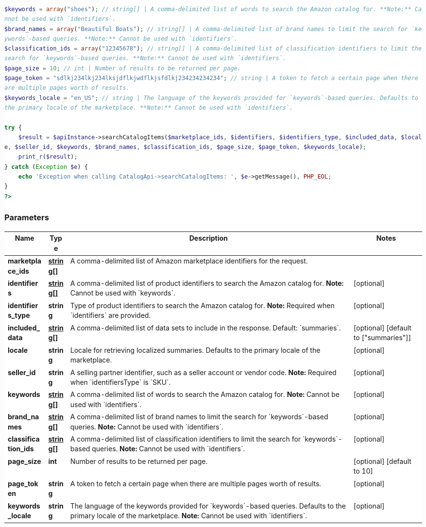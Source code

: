 ```php
$keywords = array("shoes"); // string[] | A comma-delimited list of words to search the Amazon catalog for. **Note:** Cannot be used with `identifiers`.
$brand_names = array("Beautiful Boats"); // string[] | A comma-delimited list of brand names to limit the search for `keywords`-based queries. **Note:** Cannot be used with `identifiers`.
$classification_ids = array("12345678"); // string[] | A comma-delimited list of classification identifiers to limit the search for `keywords`-based queries. **Note:** Cannot be used with `identifiers`.
$page_size = 10; // int | Number of results to be returned per page.
$page_token = "sdlkj234lkj234lksjdflkjwdflkjsfdlkj234234234234"; // string | A token to fetch a certain page when there are multiple pages worth of results.
$keywords_locale = "en_US"; // string | The language of the keywords provided for `keywords`-based queries. Defaults to the primary locale of the marketplace. **Note:** Cannot be used with `identifiers`.

try {
    $result = $apiInstance->searchCatalogItems($marketplace_ids, $identifiers, $identifiers_type, $included_data, $locale, $seller_id, $keywords, $brand_names, $classification_ids, $page_size, $page_token, $keywords_locale);
    print_r($result);
} catch (Exception $e) {
    echo 'Exception when calling CatalogApi->searchCatalogItems: ', $e->getMessage(), PHP_EOL;
}
?>
```

### Parameters

Name | Type | Description  | Notes
------------- | ------------- | ------------- | -------------
 **marketplace_ids** | [**string[]**](../Model/string.md)| A comma-delimited list of Amazon marketplace identifiers for the request. |
 **identifiers** | [**string[]**](../Model/string.md)| A comma-delimited list of product identifiers to search the Amazon catalog for. **Note:** Cannot be used with &#x60;keywords&#x60;. | [optional]
 **identifiers_type** | **string**| Type of product identifiers to search the Amazon catalog for. **Note:** Required when &#x60;identifiers&#x60; are provided. | [optional]
 **included_data** | [**string[]**](../Model/string.md)| A comma-delimited list of data sets to include in the response. Default: &#x60;summaries&#x60;. | [optional] [default to [&quot;summaries&quot;]]
 **locale** | **string**| Locale for retrieving localized summaries. Defaults to the primary locale of the marketplace. | [optional]
 **seller_id** | **string**| A selling partner identifier, such as a seller account or vendor code. **Note:** Required when &#x60;identifiersType&#x60; is &#x60;SKU&#x60;. | [optional]
 **keywords** | [**string[]**](../Model/string.md)| A comma-delimited list of words to search the Amazon catalog for. **Note:** Cannot be used with &#x60;identifiers&#x60;. | [optional]
 **brand_names** | [**string[]**](../Model/string.md)| A comma-delimited list of brand names to limit the search for &#x60;keywords&#x60;-based queries. **Note:** Cannot be used with &#x60;identifiers&#x60;. | [optional]
 **classification_ids** | [**string[]**](../Model/string.md)| A comma-delimited list of classification identifiers to limit the search for &#x60;keywords&#x60;-based queries. **Note:** Cannot be used with &#x60;identifiers&#x60;. | [optional]
 **page_size** | **int**| Number of results to be returned per page. | [optional] [default to 10]
 **page_token** | **string**| A token to fetch a certain page when there are multiple pages worth of results. | [optional]
 **keywords_locale** | **string**| The language of the keywords provided for &#x60;keywords&#x60;-based queries. Defaults to the primary locale of the marketplace. **Note:** Cannot be used with &#x60;identifiers&#x60;. | [optional]
